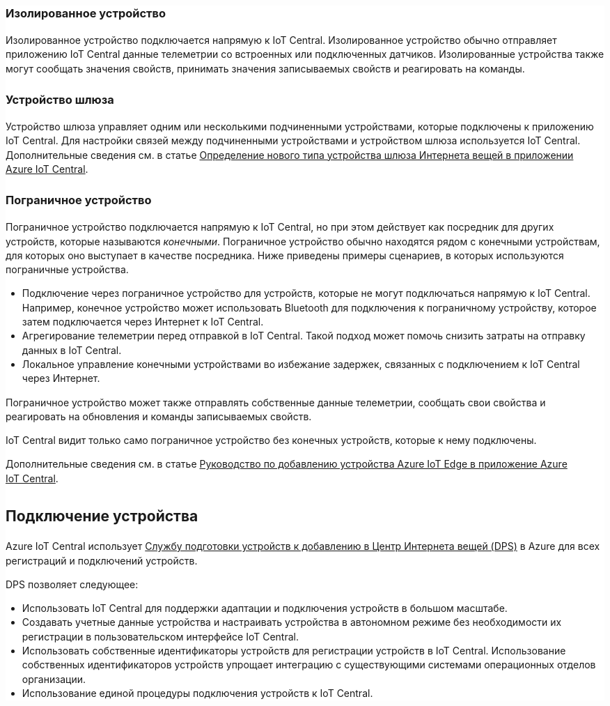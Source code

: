 ### <a name="standalone-device"></a>Изолированное устройство

Изолированное устройство подключается напрямую к IoT Central. Изолированное устройство обычно отправляет приложению IoT Central данные телеметрии со встроенных или подключенных датчиков. Изолированные устройства также могут сообщать значения свойств, принимать значения записываемых свойств и реагировать на команды.

### <a name="gateway-device"></a>Устройство шлюза

Устройство шлюза управляет одним или несколькими подчиненными устройствами, которые подключены к приложению IoT Central. Для настройки связей между подчиненными устройствами и устройством шлюза используется IoT Central. Дополнительные сведения см. в статье [Определение нового типа устройства шлюза Интернета вещей в приложении Azure IoT Central](./tutorial-define-gateway-device-type.md).

### <a name="edge-device"></a>Пограничное устройство

Пограничное устройство подключается напрямую к IoT Central, но при этом действует как посредник для других устройств, которые называются _конечными_. Пограничное устройство обычно находятся рядом с конечными устройствам, для которых оно выступает в качестве посредника. Ниже приведены примеры сценариев, в которых используются пограничные устройства.

- Подключение через пограничное устройство для устройств, которые не могут подключаться напрямую к IoT Central. Например, конечное устройство может использовать Bluetooth для подключения к пограничному устройству, которое затем подключается через Интернет к IoT Central.
- Агрегирование телеметрии перед отправкой в IoT Central. Такой подход может помочь снизить затраты на отправку данных в IoT Central.
- Локальное управление конечными устройствами во избежание задержек, связанных с подключением к IoT Central через Интернет.

Пограничное устройство может также отправлять собственные данные телеметрии, сообщать свои свойства и реагировать на обновления и команды записываемых свойств.

IoT Central видит только само пограничное устройство без конечных устройств, которые к нему подключены.

Дополнительные сведения см. в статье [Руководство по добавлению устройства Azure IoT Edge в приложение Azure IoT Central](./tutorial-add-edge-as-leaf-device.md).

## <a name="connect-a-device"></a>Подключение устройства

Azure IoT Central использует [Службу подготовки устройств к добавлению в Центр Интернета вещей (DPS)](../../iot-dps/about-iot-dps.md) в Azure для всех регистраций и подключений устройств.

DPS позволяет следующее:

- Использовать IoT Central для поддержки адаптации и подключения устройств в большом масштабе.
- Создавать учетные данные устройства и настраивать устройства в автономном режиме без необходимости их регистрации в пользовательском интерфейсе IoT Central.
- Использовать собственные идентификаторы устройств для регистрации устройств в IoT Central. Использование собственных идентификаторов устройств упрощает интеграцию с существующими системами операционных отделов организации.
- Использование единой процедуры подключения устройств к IoT Central.
